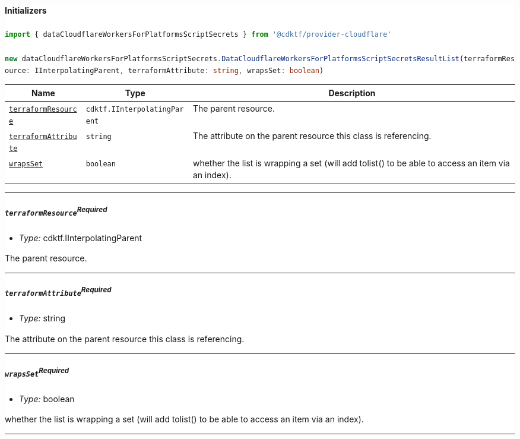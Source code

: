 #### Initializers <a name="Initializers" id="@cdktf/provider-cloudflare.dataCloudflareWorkersForPlatformsScriptSecrets.DataCloudflareWorkersForPlatformsScriptSecretsResultList.Initializer"></a>

```typescript
import { dataCloudflareWorkersForPlatformsScriptSecrets } from '@cdktf/provider-cloudflare'

new dataCloudflareWorkersForPlatformsScriptSecrets.DataCloudflareWorkersForPlatformsScriptSecretsResultList(terraformResource: IInterpolatingParent, terraformAttribute: string, wrapsSet: boolean)
```

| **Name** | **Type** | **Description** |
| --- | --- | --- |
| <code><a href="#@cdktf/provider-cloudflare.dataCloudflareWorkersForPlatformsScriptSecrets.DataCloudflareWorkersForPlatformsScriptSecretsResultList.Initializer.parameter.terraformResource">terraformResource</a></code> | <code>cdktf.IInterpolatingParent</code> | The parent resource. |
| <code><a href="#@cdktf/provider-cloudflare.dataCloudflareWorkersForPlatformsScriptSecrets.DataCloudflareWorkersForPlatformsScriptSecretsResultList.Initializer.parameter.terraformAttribute">terraformAttribute</a></code> | <code>string</code> | The attribute on the parent resource this class is referencing. |
| <code><a href="#@cdktf/provider-cloudflare.dataCloudflareWorkersForPlatformsScriptSecrets.DataCloudflareWorkersForPlatformsScriptSecretsResultList.Initializer.parameter.wrapsSet">wrapsSet</a></code> | <code>boolean</code> | whether the list is wrapping a set (will add tolist() to be able to access an item via an index). |

---

##### `terraformResource`<sup>Required</sup> <a name="terraformResource" id="@cdktf/provider-cloudflare.dataCloudflareWorkersForPlatformsScriptSecrets.DataCloudflareWorkersForPlatformsScriptSecretsResultList.Initializer.parameter.terraformResource"></a>

- *Type:* cdktf.IInterpolatingParent

The parent resource.

---

##### `terraformAttribute`<sup>Required</sup> <a name="terraformAttribute" id="@cdktf/provider-cloudflare.dataCloudflareWorkersForPlatformsScriptSecrets.DataCloudflareWorkersForPlatformsScriptSecretsResultList.Initializer.parameter.terraformAttribute"></a>

- *Type:* string

The attribute on the parent resource this class is referencing.

---

##### `wrapsSet`<sup>Required</sup> <a name="wrapsSet" id="@cdktf/provider-cloudflare.dataCloudflareWorkersForPlatformsScriptSecrets.DataCloudflareWorkersForPlatformsScriptSecretsResultList.Initializer.parameter.wrapsSet"></a>

- *Type:* boolean

whether the list is wrapping a set (will add tolist() to be able to access an item via an index).

---
